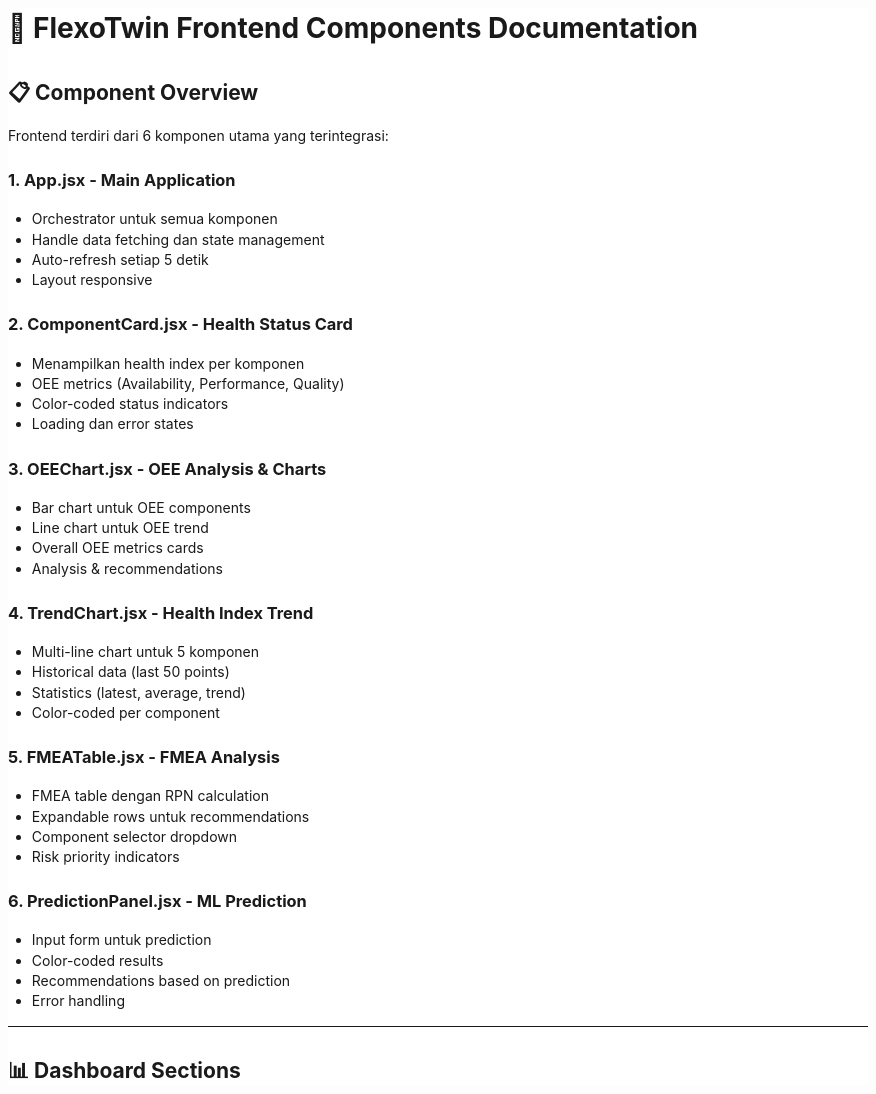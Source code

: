 # 🎨 FlexoTwin Frontend Components Documentation

## 📋 Component Overview

Frontend terdiri dari 6 komponen utama yang terintegrasi:

### 1. **App.jsx** - Main Application

- Orchestrator untuk semua komponen
- Handle data fetching dan state management
- Auto-refresh setiap 5 detik
- Layout responsive

### 2. **ComponentCard.jsx** - Health Status Card

- Menampilkan health index per komponen
- OEE metrics (Availability, Performance, Quality)
- Color-coded status indicators
- Loading dan error states

### 3. **OEEChart.jsx** - OEE Analysis & Charts

- Bar chart untuk OEE components
- Line chart untuk OEE trend
- Overall OEE metrics cards
- Analysis & recommendations

### 4. **TrendChart.jsx** - Health Index Trend

- Multi-line chart untuk 5 komponen
- Historical data (last 50 points)
- Statistics (latest, average, trend)
- Color-coded per component

### 5. **FMEATable.jsx** - FMEA Analysis

- FMEA table dengan RPN calculation
- Expandable rows untuk recommendations
- Component selector dropdown
- Risk priority indicators

### 6. **PredictionPanel.jsx** - ML Prediction

- Input form untuk prediction
- Color-coded results
- Recommendations based on prediction
- Error handling

---

## 📊 Dashboard Sections
